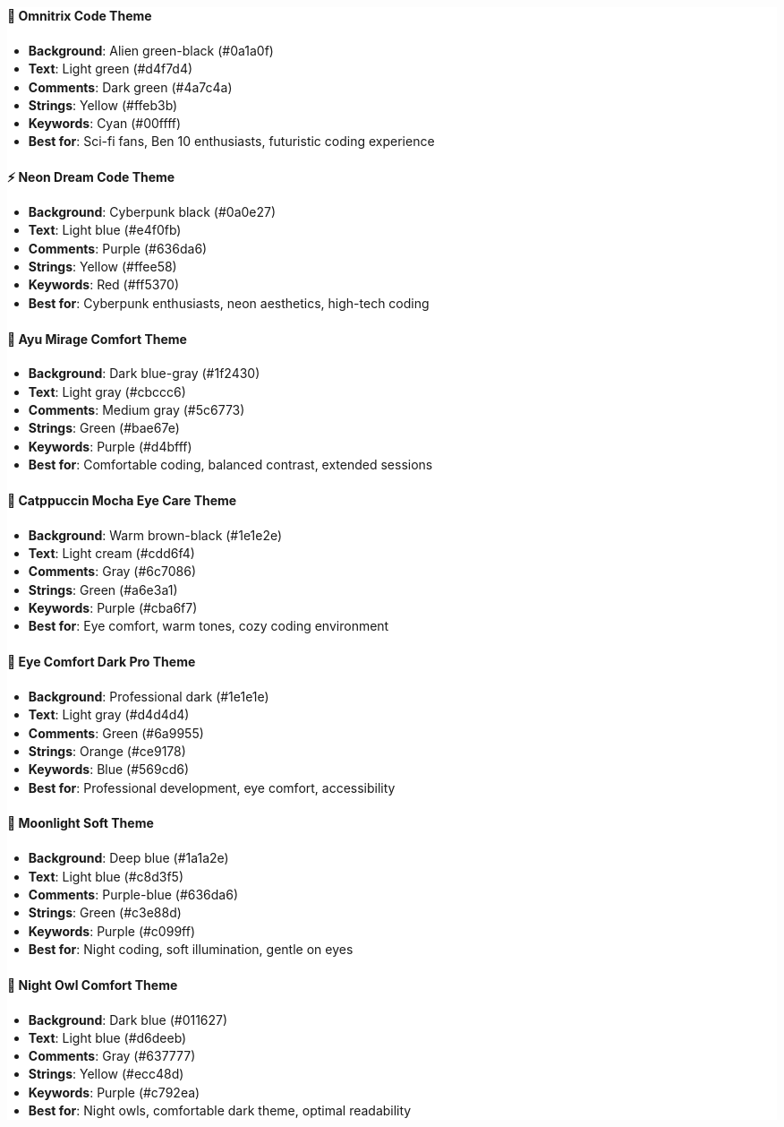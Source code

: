 #### 🤖 Omnitrix Code Theme
- **Background**: Alien green-black (#0a1a0f)
- **Text**: Light green (#d4f7d4)
- **Comments**: Dark green (#4a7c4a)
- **Strings**: Yellow (#ffeb3b)
- **Keywords**: Cyan (#00ffff)
- **Best for**: Sci-fi fans, Ben 10 enthusiasts, futuristic coding experience

#### ⚡ Neon Dream Code Theme
- **Background**: Cyberpunk black (#0a0e27)
- **Text**: Light blue (#e4f0fb)
- **Comments**: Purple (#636da6)
- **Strings**: Yellow (#ffee58)
- **Keywords**: Red (#ff5370)
- **Best for**: Cyberpunk enthusiasts, neon aesthetics, high-tech coding

#### 🧊 Ayu Mirage Comfort Theme
- **Background**: Dark blue-gray (#1f2430)
- **Text**: Light gray (#cbccc6)
- **Comments**: Medium gray (#5c6773)
- **Strings**: Green (#bae67e)
- **Keywords**: Purple (#d4bfff)
- **Best for**: Comfortable coding, balanced contrast, extended sessions

#### 🧊 Catppuccin Mocha Eye Care Theme
- **Background**: Warm brown-black (#1e1e2e)
- **Text**: Light cream (#cdd6f4)
- **Comments**: Gray (#6c7086)
- **Strings**: Green (#a6e3a1)
- **Keywords**: Purple (#cba6f7)
- **Best for**: Eye comfort, warm tones, cozy coding environment

#### 🧊 Eye Comfort Dark Pro Theme
- **Background**: Professional dark (#1e1e1e)
- **Text**: Light gray (#d4d4d4)
- **Comments**: Green (#6a9955)
- **Strings**: Orange (#ce9178)
- **Keywords**: Blue (#569cd6)
- **Best for**: Professional development, eye comfort, accessibility

#### 🧊 Moonlight Soft Theme
- **Background**: Deep blue (#1a1a2e)
- **Text**: Light blue (#c8d3f5)
- **Comments**: Purple-blue (#636da6)
- **Strings**: Green (#c3e88d)
- **Keywords**: Purple (#c099ff)
- **Best for**: Night coding, soft illumination, gentle on eyes

#### 🧊 Night Owl Comfort Theme
- **Background**: Dark blue (#011627)
- **Text**: Light blue (#d6deeb)
- **Comments**: Gray (#637777)
- **Strings**: Yellow (#ecc48d)
- **Keywords**: Purple (#c792ea)
- **Best for**: Night owls, comfortable dark theme, optimal readability
